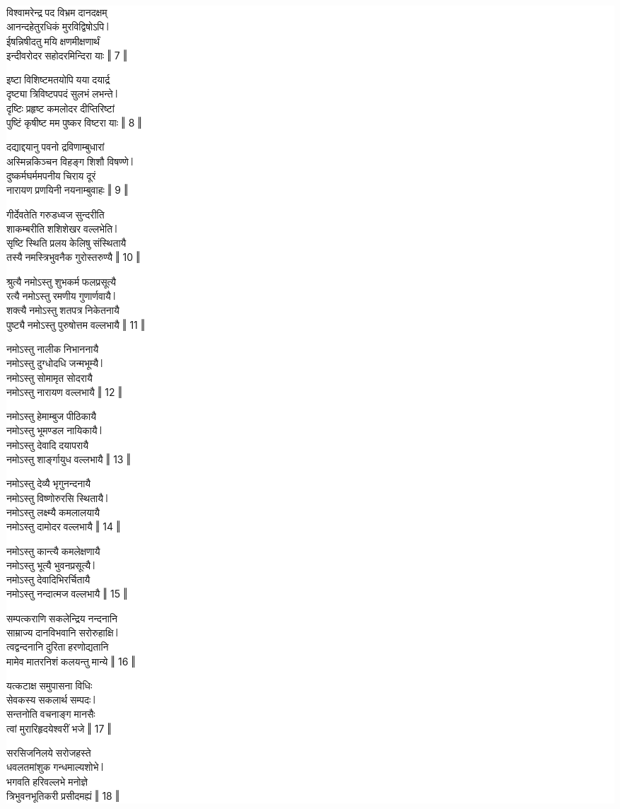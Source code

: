 विश्वामरेन्द्र पद विभ्रम दानदक्षम्  
आनन्दहेतुरधिकं मुरविद्विषोऽपि ❘  
ईषन्निषीदतु मयि क्षणमीक्षणार्थं  
इन्दीवरोदर सहोदरमिन्दिरा याः ‖ 7 ‖  

इष्टा विशिष्टमतयोपि यया दयार्द्र  
दृष्ट्या त्रिविष्टपपदं सुलभं लभन्ते ❘  
दृष्टिः प्रहृष्ट कमलोदर दीप्तिरिष्टां  
पुष्टिं कृषीष्ट मम पुष्कर विष्टरा याः ‖ 8 ‖  

दद्याद्दयानु पवनो द्रविणाम्बुधारां  
अस्मिन्नकिञ्चन विहङ्ग शिशौ विषण्णे ❘  
दुष्कर्मघर्ममपनीय चिराय दूरं  
नारायण प्रणयिनी नयनाम्बुवाहः ‖ 9 ‖  

गीर्देवतेति गरुडध्वज सुन्दरीति  
शाकम्बरीति शशिशेखर वल्लभेति ❘  
सृष्टि स्थिति प्रलय केलिषु संस्थितायै  
तस्यै नमस्त्रिभुवनैक गुरोस्तरुण्यै ‖ 10 ‖  

श्रुत्यै नमोऽस्तु शुभकर्म फलप्रसूत्यै  
रत्यै नमोऽस्तु रमणीय गुणार्णवायै ❘  
शक्त्यै नमोऽस्तु शतपत्र निकेतनायै  
पुष्ट्यै नमोऽस्तु पुरुषोत्तम वल्लभायै ‖ 11 ‖  

नमोऽस्तु नालीक निभाननायै  
नमोऽस्तु दुग्धोदधि जन्मभूम्यै ❘  
नमोऽस्तु सोमामृत सोदरायै  
नमोऽस्तु नारायण वल्लभायै ‖ 12 ‖  

नमोऽस्तु हेमाम्बुज पीठिकायै  
नमोऽस्तु भूमण्डल नायिकायै ❘  
नमोऽस्तु देवादि दयापरायै  
नमोऽस्तु शार्ङ्गायुध वल्लभायै ‖ 13 ‖  

नमोऽस्तु देव्यै भृगुनन्दनायै  
नमोऽस्तु विष्णोरुरसि स्थितायै ❘  
नमोऽस्तु लक्ष्म्यै कमलालयायै  
नमोऽस्तु दामोदर वल्लभायै ‖ 14 ‖  

नमोऽस्तु कान्त्यै कमलेक्षणायै  
नमोऽस्तु भूत्यै भुवनप्रसूत्यै ❘  
नमोऽस्तु देवादिभिरर्चितायै  
नमोऽस्तु नन्दात्मज वल्लभायै ‖ 15 ‖  

सम्पत्कराणि सकलेन्द्रिय नन्दनानि  
साम्राज्य दानविभवानि सरोरुहाक्षि ❘  
त्वद्वन्दनानि दुरिता हरणोद्यतानि  
मामेव मातरनिशं कलयन्तु मान्ये ‖ 16 ‖  

यत्कटाक्ष समुपासना विधिः  
सेवकस्य सकलार्थ सम्पदः ❘  
सन्तनोति वचनाङ्ग मानसैः  
त्वां मुरारिहृदयेश्वरीं भजे ‖ 17 ‖  

सरसिजनिलये सरोजहस्ते  
धवलतमांशुक गन्धमाल्यशोभे ❘  
भगवति हरिवल्लभे मनोज्ञे  
त्रिभुवनभूतिकरी प्रसीदमह्यं ‖ 18 ‖  
